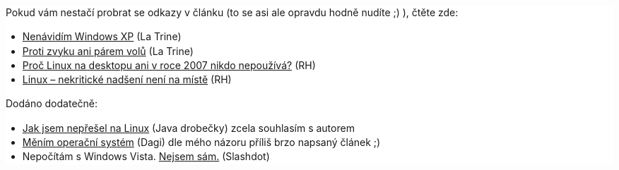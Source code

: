 Pokud vám nestačí probrat se odkazy v článku (to se asi ale opravdu hodně nudíte ;) ), čtěte zde:

-   [Nenávidím Windows XP](http://latrine.dgx.cz/nenavidim-windows-xp) (La Trine)
-   [Proti zvyku ani párem volů](http://latrine.dgx.cz/proti-zvyku-ani-parem-volu) (La Trine)
-   [Proč Linux na desktopu ani v roce 2007 nikdo nepoužívá?](http://radekhulan.cz/item/proc-linux-na-desktopu-ani-v-roce-2007-nikdo-nepouziva) (RH)
-   [Linux – nekritické nadšení není na místě](http://radekhulan.cz/item/linux-nekriticke-nadseni-neni-na-miste) (RH)

Dodáno dodatečně:

-   [Jak jsem nepřešel na Linux](http://blog.krecan.net/2007/11/06/jak-jsem-nepresel-na-linux/) (Java drobečky) zcela souhlasím s autorem
-   [Měním operační systém](http://www.sweb.cz/pichlik/archive/2007_11_04_archive.html#1524955287039842677) (Dagi) dle mého názoru příliš brzo napsaný článek ;)
-   Nepočítám s Windows Vista. [Nejsem sám.](http://it.slashdot.org/article.pl?sid=07/11/19/1341253) (Slashdot)
